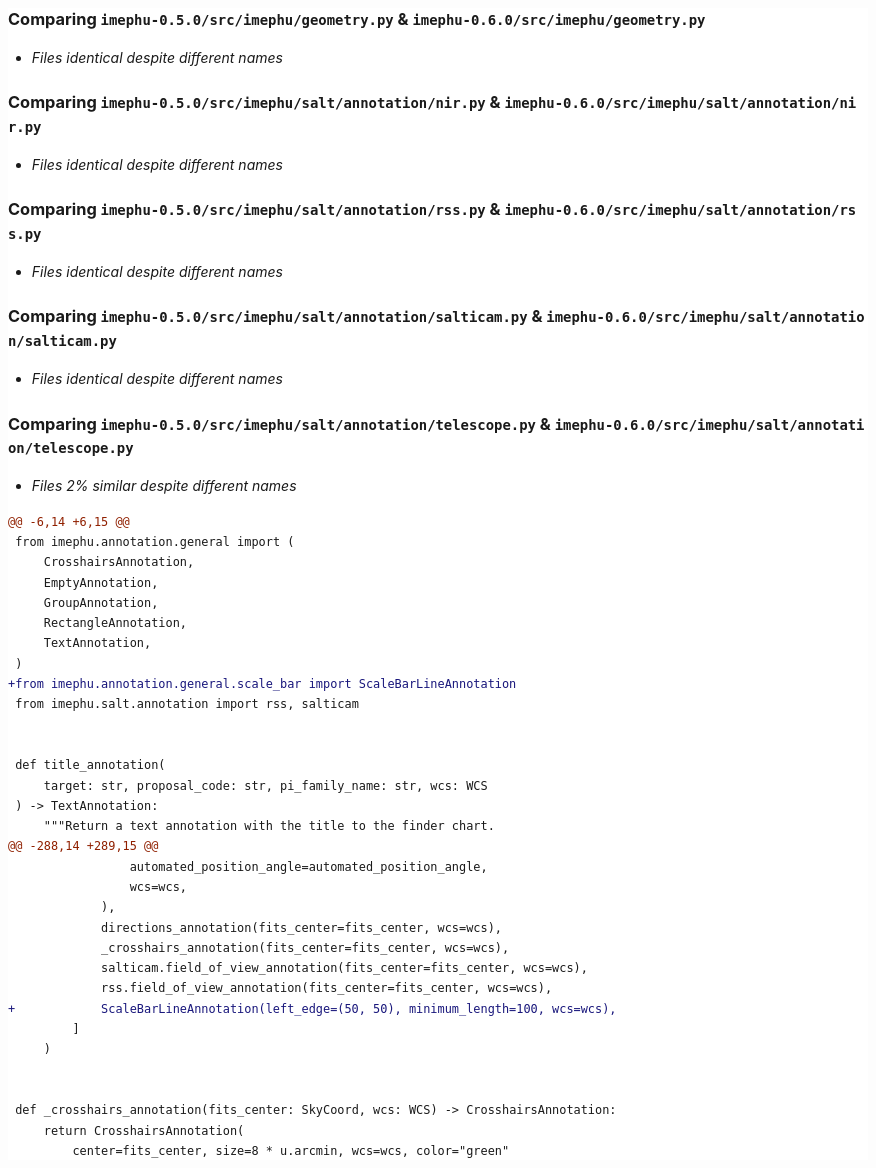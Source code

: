 ### Comparing `imephu-0.5.0/src/imephu/geometry.py` & `imephu-0.6.0/src/imephu/geometry.py`

 * *Files identical despite different names*

### Comparing `imephu-0.5.0/src/imephu/salt/annotation/nir.py` & `imephu-0.6.0/src/imephu/salt/annotation/nir.py`

 * *Files identical despite different names*

### Comparing `imephu-0.5.0/src/imephu/salt/annotation/rss.py` & `imephu-0.6.0/src/imephu/salt/annotation/rss.py`

 * *Files identical despite different names*

### Comparing `imephu-0.5.0/src/imephu/salt/annotation/salticam.py` & `imephu-0.6.0/src/imephu/salt/annotation/salticam.py`

 * *Files identical despite different names*

### Comparing `imephu-0.5.0/src/imephu/salt/annotation/telescope.py` & `imephu-0.6.0/src/imephu/salt/annotation/telescope.py`

 * *Files 2% similar despite different names*

```diff
@@ -6,14 +6,15 @@
 from imephu.annotation.general import (
     CrosshairsAnnotation,
     EmptyAnnotation,
     GroupAnnotation,
     RectangleAnnotation,
     TextAnnotation,
 )
+from imephu.annotation.general.scale_bar import ScaleBarLineAnnotation
 from imephu.salt.annotation import rss, salticam
 
 
 def title_annotation(
     target: str, proposal_code: str, pi_family_name: str, wcs: WCS
 ) -> TextAnnotation:
     """Return a text annotation with the title to the finder chart.
@@ -288,14 +289,15 @@
                 automated_position_angle=automated_position_angle,
                 wcs=wcs,
             ),
             directions_annotation(fits_center=fits_center, wcs=wcs),
             _crosshairs_annotation(fits_center=fits_center, wcs=wcs),
             salticam.field_of_view_annotation(fits_center=fits_center, wcs=wcs),
             rss.field_of_view_annotation(fits_center=fits_center, wcs=wcs),
+            ScaleBarLineAnnotation(left_edge=(50, 50), minimum_length=100, wcs=wcs),
         ]
     )
 
 
 def _crosshairs_annotation(fits_center: SkyCoord, wcs: WCS) -> CrosshairsAnnotation:
     return CrosshairsAnnotation(
         center=fits_center, size=8 * u.arcmin, wcs=wcs, color="green"
```
